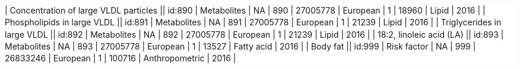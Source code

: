 | Concentration of large VLDL particles \|\| id:890 | Metabolites | NA | 890 | 27005778 | European | 1 | 18960 | Lipid | 2016 |
| Phospholipids in large VLDL \|\| id:891 | Metabolites | NA | 891 | 27005778 | European | 1 | 21239 | Lipid | 2016 |
| Triglycerides in large VLDL \|\| id:892 | Metabolites | NA | 892 | 27005778 | European | 1 | 21239 | Lipid | 2016 |
| 18:2, linoleic acid \(LA\) \|\| id:893 | Metabolites | NA | 893 | 27005778 | European | 1 | 13527 | Fatty acid | 2016 |
| Body fat \|\| id:999 | Risk factor | NA | 999 | 26833246 | European | 1 | 100716 | Anthropometric | 2016 |

